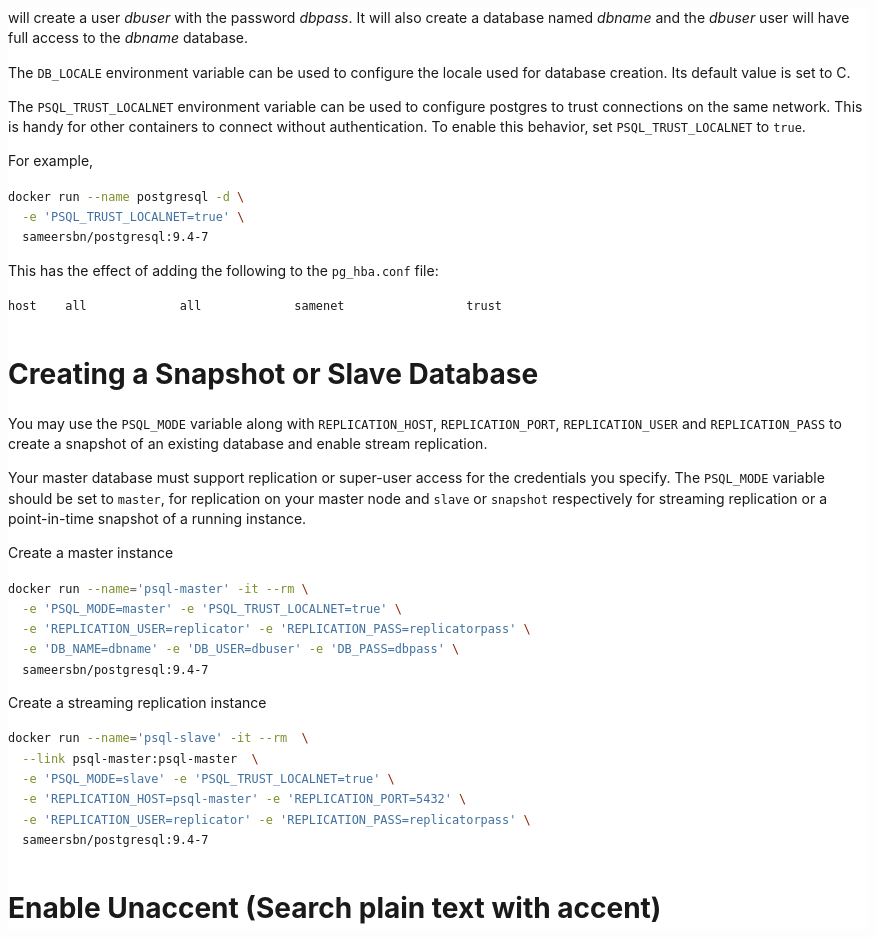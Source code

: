 will create a user *dbuser* with the password *dbpass*. It will also create a database named *dbname* and the *dbuser* user will have full access to the *dbname* database.

The `DB_LOCALE` environment variable can be used to configure the locale used for database creation. Its default value is set to C.

The `PSQL_TRUST_LOCALNET` environment variable can be used to configure postgres to trust connections on the same network.  This is handy for other containers to connect without authentication. To enable this behavior, set `PSQL_TRUST_LOCALNET` to `true`.

For example,

```bash
docker run --name postgresql -d \
  -e 'PSQL_TRUST_LOCALNET=true' \
  sameersbn/postgresql:9.4-7
```

This has the effect of adding the following to the `pg_hba.conf` file:

```
host    all             all             samenet                 trust
```

# Creating a Snapshot or Slave Database

You may use the `PSQL_MODE` variable along with `REPLICATION_HOST`, `REPLICATION_PORT`, `REPLICATION_USER` and `REPLICATION_PASS` to create a snapshot of an existing database and enable stream replication.

Your master database must support replication or super-user access for the credentials you specify. The `PSQL_MODE` variable should be set to `master`, for replication on your master node and `slave` or `snapshot` respectively for streaming replication or a point-in-time snapshot of a running instance.

Create a master instance

```bash
docker run --name='psql-master' -it --rm \
  -e 'PSQL_MODE=master' -e 'PSQL_TRUST_LOCALNET=true' \
  -e 'REPLICATION_USER=replicator' -e 'REPLICATION_PASS=replicatorpass' \
  -e 'DB_NAME=dbname' -e 'DB_USER=dbuser' -e 'DB_PASS=dbpass' \
  sameersbn/postgresql:9.4-7
```

Create a streaming replication instance

```bash
docker run --name='psql-slave' -it --rm  \
  --link psql-master:psql-master  \
  -e 'PSQL_MODE=slave' -e 'PSQL_TRUST_LOCALNET=true' \
  -e 'REPLICATION_HOST=psql-master' -e 'REPLICATION_PORT=5432' \
  -e 'REPLICATION_USER=replicator' -e 'REPLICATION_PASS=replicatorpass' \
  sameersbn/postgresql:9.4-7
```

# Enable Unaccent (Search plain text with accent)
